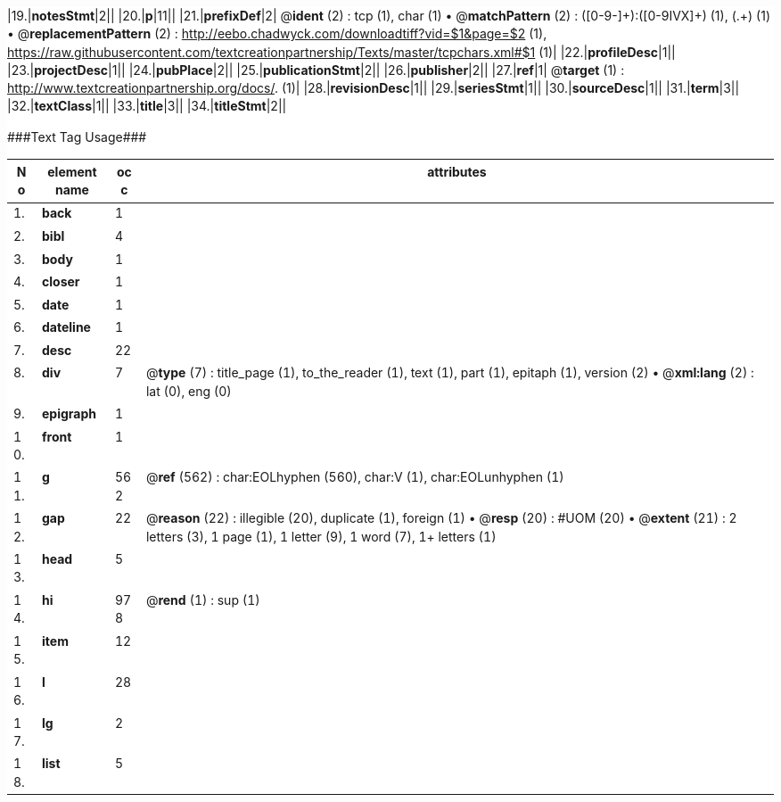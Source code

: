 |19.|__notesStmt__|2||
|20.|__p__|11||
|21.|__prefixDef__|2| @__ident__ (2) : tcp (1), char (1)  •  @__matchPattern__ (2) : ([0-9\-]+):([0-9IVX]+) (1), (.+) (1)  •  @__replacementPattern__ (2) : http://eebo.chadwyck.com/downloadtiff?vid=$1&page=$2 (1), https://raw.githubusercontent.com/textcreationpartnership/Texts/master/tcpchars.xml#$1 (1)|
|22.|__profileDesc__|1||
|23.|__projectDesc__|1||
|24.|__pubPlace__|2||
|25.|__publicationStmt__|2||
|26.|__publisher__|2||
|27.|__ref__|1| @__target__ (1) : http://www.textcreationpartnership.org/docs/. (1)|
|28.|__revisionDesc__|1||
|29.|__seriesStmt__|1||
|30.|__sourceDesc__|1||
|31.|__term__|3||
|32.|__textClass__|1||
|33.|__title__|3||
|34.|__titleStmt__|2||


###Text Tag Usage###

|No|element name|occ|attributes|
|---|---|---|---|
|1.|__back__|1||
|2.|__bibl__|4||
|3.|__body__|1||
|4.|__closer__|1||
|5.|__date__|1||
|6.|__dateline__|1||
|7.|__desc__|22||
|8.|__div__|7| @__type__ (7) : title_page (1), to_the_reader (1), text (1), part (1), epitaph (1), version (2)  •  @__xml:lang__ (2) : lat (0), eng (0)|
|9.|__epigraph__|1||
|10.|__front__|1||
|11.|__g__|562| @__ref__ (562) : char:EOLhyphen (560), char:V (1), char:EOLunhyphen (1)|
|12.|__gap__|22| @__reason__ (22) : illegible (20), duplicate (1), foreign (1)  •  @__resp__ (20) : #UOM (20)  •  @__extent__ (21) : 2 letters (3), 1 page (1), 1 letter (9), 1 word (7), 1+ letters (1)|
|13.|__head__|5||
|14.|__hi__|978| @__rend__ (1) : sup (1)|
|15.|__item__|12||
|16.|__l__|28||
|17.|__lg__|2||
|18.|__list__|5||